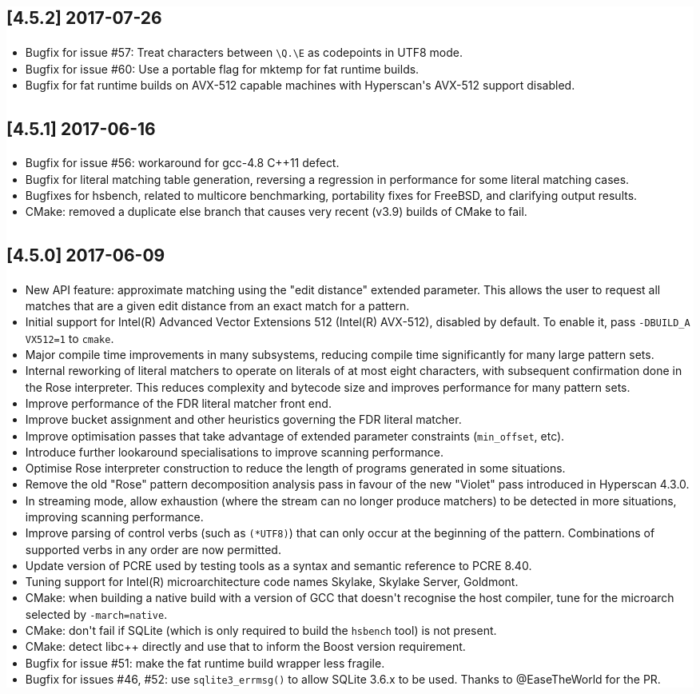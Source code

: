 ## [4.5.2] 2017-07-26
- Bugfix for issue #57: Treat characters between `\Q.\E` as codepoints in
  UTF8 mode.
- Bugfix for issue #60: Use a portable flag for mktemp for fat runtime builds.
- Bugfix for fat runtime builds on AVX-512 capable machines with Hyperscan's
  AVX-512 support disabled.

## [4.5.1] 2017-06-16
- Bugfix for issue #56: workaround for gcc-4.8 C++11 defect.
- Bugfix for literal matching table generation, reversing a regression in
  performance for some literal matching cases.
- Bugfixes for hsbench, related to multicore benchmarking, portability fixes
  for FreeBSD, and clarifying output results.
- CMake: removed a duplicate else branch that causes very recent (v3.9) builds
  of CMake to fail.

## [4.5.0] 2017-06-09
- New API feature: approximate matching using the "edit distance" extended
  parameter. This allows the user to request all matches that are a given edit
  distance from an exact match for a pattern.
- Initial support for Intel(R) Advanced Vector Extensions 512 (Intel(R)
  AVX-512), disabled by default. To enable it, pass `-DBUILD_AVX512=1` to
  `cmake`.
- Major compile time improvements in many subsystems, reducing compile time
  significantly for many large pattern sets.
- Internal reworking of literal matchers to operate on literals of at
  most eight characters, with subsequent confirmation done in the Rose
  interpreter. This reduces complexity and bytecode size and improves
  performance for many pattern sets.
- Improve performance of the FDR literal matcher front end.
- Improve bucket assignment and other heuristics governing the FDR literal
  matcher.
- Improve optimisation passes that take advantage of extended parameter
  constraints (`min_offset`, etc).
- Introduce further lookaround specialisations to improve scanning performance.
- Optimise Rose interpreter construction to reduce the length of programs
  generated in some situations.
- Remove the old "Rose" pattern decomposition analysis pass in favour of the
  new "Violet" pass introduced in Hyperscan 4.3.0.
- In streaming mode, allow exhaustion (where the stream can no longer produce
  matchers) to be detected in more situations, improving scanning performance.
- Improve parsing of control verbs (such as `(*UTF8)`) that can only occur at
  the beginning of the pattern. Combinations of supported verbs in any order
  are now permitted.
- Update version of PCRE used by testing tools as a syntax and semantic
  reference to PCRE 8.40.
- Tuning support for Intel(R) microarchitecture code names Skylake, Skylake
  Server, Goldmont.
- CMake: when building a native build with a version of GCC that doesn't
  recognise the host compiler, tune for the microarch selected by
  `-march=native`.
- CMake: don't fail if SQLite (which is only required to build the `hsbench`
  tool) is not present.
- CMake: detect libc++ directly and use that to inform the Boost version
  requirement.
- Bugfix for issue #51: make the fat runtime build wrapper less fragile.
- Bugfix for issues #46, #52: use `sqlite3_errmsg()` to allow SQLite 3.6.x to
  be used. Thanks to @EaseTheWorld for the PR.
